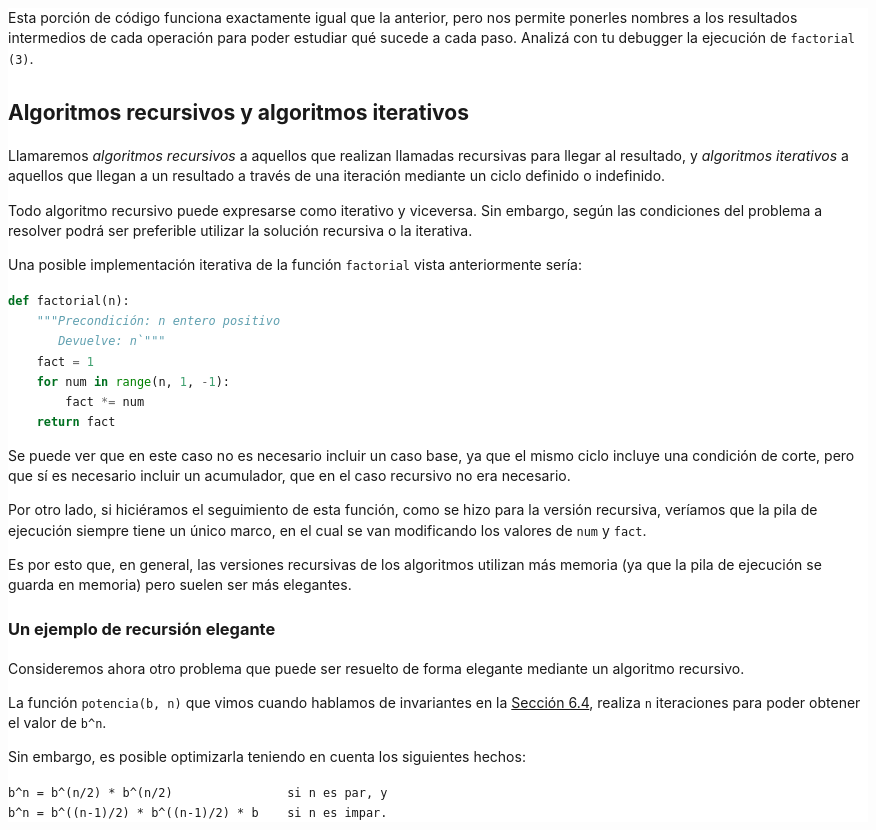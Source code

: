 Esta porción de código funciona exactamente igual que la anterior, pero nos
permite ponerles nombres a los resultados intermedios de cada operación
para poder estudiar qué sucede a cada paso. Analizá con tu debugger la ejecución de `factorial(3)`.


## Algoritmos recursivos y algoritmos iterativos

Llamaremos *algoritmos recursivos* a aquellos que realizan llamadas
recursivas para llegar al resultado, y *algoritmos iterativos* a
aquellos que llegan a un resultado a través de una iteración mediante un
ciclo definido o indefinido.

Todo algoritmo recursivo puede expresarse como iterativo y viceversa.  Sin
embargo, según las condiciones del problema a resolver podrá ser preferible
utilizar la solución recursiva o la iterativa.

Una posible implementación iterativa de la función `factorial`
vista anteriormente sería:

```python
def factorial(n):
    """Precondición: n entero positivo
       Devuelve: n`"""
    fact = 1
    for num in range(n, 1, -1):
        fact *= num
    return fact
```

Se puede ver que en este caso no es necesario incluir un caso base, ya que
el mismo ciclo incluye una condición de corte, pero que sí es necesario
incluir un acumulador, que en el caso recursivo no era necesario.

Por otro lado, si hiciéramos el seguimiento de esta función, como se hizo
para la versión recursiva, veríamos que la pila de ejecución siempre tiene un
único marco, en el cual se van modificando los valores de `num` y
`fact`.

Es por esto que, en general, las versiones recursivas de los algoritmos
utilizan más memoria (ya que la pila de ejecución se guarda en
memoria) pero suelen ser más elegantes.

### Un ejemplo de recursión elegante

Consideremos ahora otro problema que puede ser resuelto de forma elegante
mediante un algoritmo recursivo.

La función `potencia(b, n)` que vimos cuando hablamos de invariantes en la [Sección 6.4](../06_Plt_Especificacion_y_Documentacion/04_Especificacion_y_Documentacion.md#invariantes-de-ciclo),
realiza `n` iteraciones para poder obtener el valor de `b^n`.

Sin embargo, es posible optimizarla teniendo en cuenta los siguientes hechos:

```
b^n = b^(n/2) * b^(n/2)                si n es par, y
b^n = b^((n-1)/2) * b^((n-1)/2) * b    si n es impar.
```

